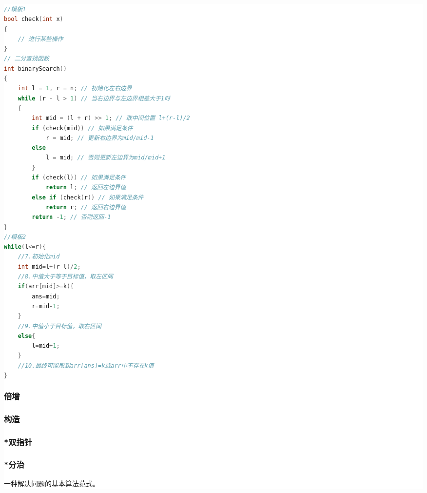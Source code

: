 ```c++
//模板1
bool check(int x)
{
	// 进行某些操作
}
// 二分查找函数
int binarySearch()
{
	int l = 1, r = n; // 初始化左右边界
	while (r - l > 1) // 当右边界与左边界相差大于1时
	{
		int mid = (l + r) >> 1; // 取中间位置 l+(r-l)/2
		if (check(mid)) // 如果满足条件
			r = mid; // 更新右边界为mid/mid-1
		else
			l = mid; // 否则更新左边界为mid/mid+1
		}
		if (check(l)) // 如果满足条件
			return l; // 返回左边界值
		else if (check(r)) // 如果满足条件
			return r; // 返回右边界值
		return -1; // 否则返回-1
}
//模板2
while(l<=r){
	//7.初始化mid 
	int mid=l+(r-l)/2;
	//8.中值大于等于目标值，取左区间 
	if(arr[mid]>=k){
		ans=mid;
		r=mid-1;
	}
	//9.中值小于目标值，取右区间 
	else{
		l=mid+1;
	}
	//10.最终可能取到arr[ans]=k或arr中不存在k值 
}	
```



### 倍增

### 构造

### *双指针

### *分治

一种解决问题的基本算法范式。
